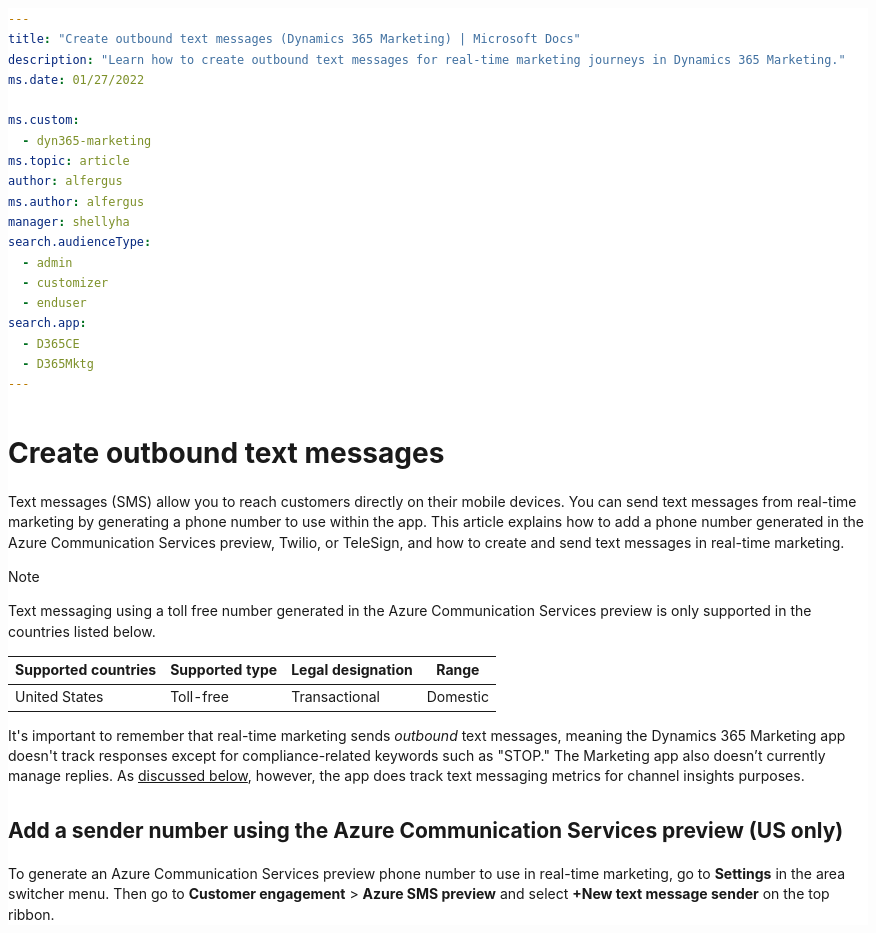 ```yaml
---
title: "Create outbound text messages (Dynamics 365 Marketing) | Microsoft Docs"
description: "Learn how to create outbound text messages for real-time marketing journeys in Dynamics 365 Marketing."
ms.date: 01/27/2022

ms.custom: 
  - dyn365-marketing
ms.topic: article
author: alfergus
ms.author: alfergus
manager: shellyha
search.audienceType: 
  - admin
  - customizer
  - enduser
search.app: 
  - D365CE
  - D365Mktg
---
```


# Create outbound text messages

Text messages (SMS) allow you to reach customers directly on their mobile devices. You can send text messages from real-time marketing by generating a phone number to use within the app. This article explains how to add a phone number generated in the Azure Communication Services preview, Twilio, or TeleSign, and how to create and send text messages in real-time marketing.

> [!NOTE]
> Text messaging using a toll free number generated in the Azure Communication Services preview is only supported in the countries listed below.
>
>| Supported countries | Supported type | Legal designation | Range    |
>|---------------------|----------------|-------------------|----------|
>| United States                 | Toll-free      | Transactional     | Domestic |

It's important to remember that real-time marketing sends *outbound* text messages, meaning the Dynamics 365 Marketing app doesn't track responses except for compliance-related keywords such as "STOP." The Marketing app also doesn’t currently manage replies. As [discussed below](real-time-marketing-outbound-text-messaging.md#track-your-text-message-metrics-from-channel-insights), however, the app does track text messaging metrics for channel insights purposes.

## Add a sender number using the Azure Communication Services preview (US only)

To generate an Azure Communication Services preview phone number to use in real-time marketing, go to **Settings** in the area switcher menu. Then go to **Customer engagement** > **Azure SMS preview** and select **+New text message sender** on the top ribbon.
